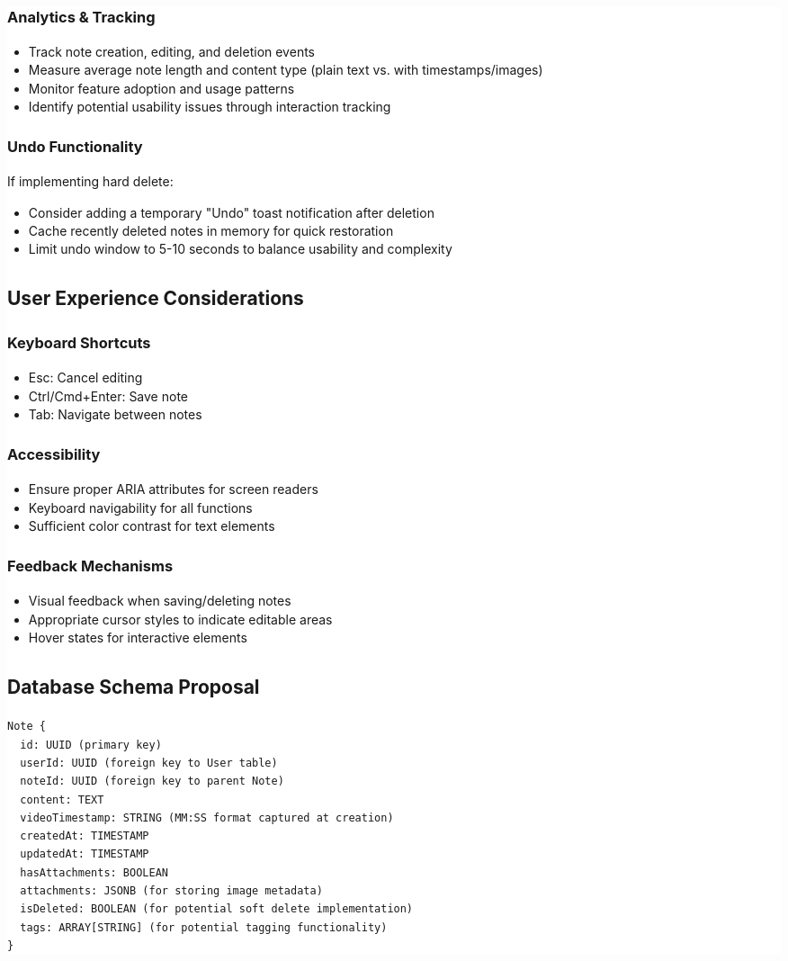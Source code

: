 ### Analytics & Tracking

- Track note creation, editing, and deletion events
- Measure average note length and content type (plain text vs. with timestamps/images)
- Monitor feature adoption and usage patterns
- Identify potential usability issues through interaction tracking

### Undo Functionality

If implementing hard delete:

- Consider adding a temporary "Undo" toast notification after deletion
- Cache recently deleted notes in memory for quick restoration
- Limit undo window to 5-10 seconds to balance usability and complexity

## User Experience Considerations

### Keyboard Shortcuts

- Esc: Cancel editing
- Ctrl/Cmd+Enter: Save note
- Tab: Navigate between notes

### Accessibility

- Ensure proper ARIA attributes for screen readers
- Keyboard navigability for all functions
- Sufficient color contrast for text elements

### Feedback Mechanisms

- Visual feedback when saving/deleting notes
- Appropriate cursor styles to indicate editable areas
- Hover states for interactive elements

## Database Schema Proposal

```
Note {
  id: UUID (primary key)
  userId: UUID (foreign key to User table)
  noteId: UUID (foreign key to parent Note)
  content: TEXT
  videoTimestamp: STRING (MM:SS format captured at creation)
  createdAt: TIMESTAMP
  updatedAt: TIMESTAMP
  hasAttachments: BOOLEAN
  attachments: JSONB (for storing image metadata)
  isDeleted: BOOLEAN (for potential soft delete implementation)
  tags: ARRAY[STRING] (for potential tagging functionality)
}
```
